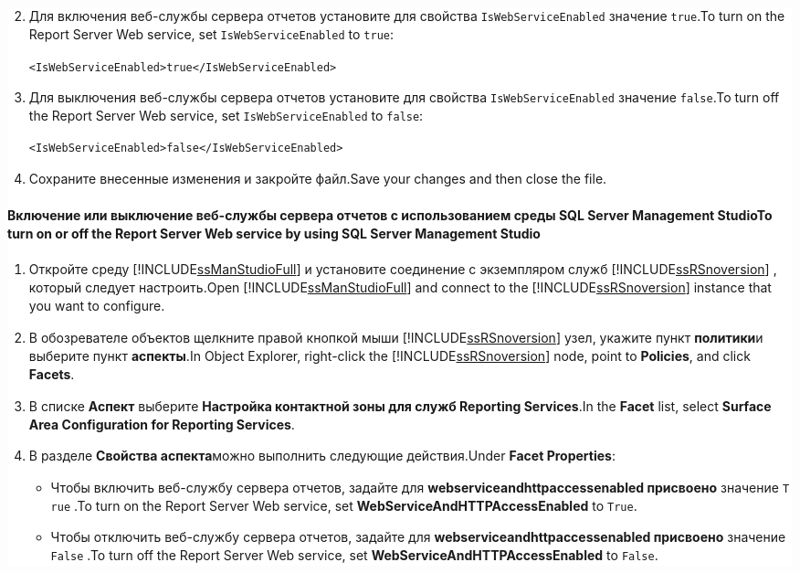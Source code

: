 2.  <span data-ttu-id="9c711-120">Для включения веб-службы сервера отчетов установите для свойства `IsWebServiceEnabled` значение `true`.</span><span class="sxs-lookup"><span data-stu-id="9c711-120">To turn on the Report Server Web service, set `IsWebServiceEnabled` to `true`:</span></span>  
  
    ```  
    <IsWebServiceEnabled>true</IsWebServiceEnabled>  
    ```  
  
3.  <span data-ttu-id="9c711-121">Для выключения веб-службы сервера отчетов установите для свойства `IsWebServiceEnabled` значение `false`.</span><span class="sxs-lookup"><span data-stu-id="9c711-121">To turn off the Report Server Web service, set `IsWebServiceEnabled` to `false`:</span></span>  
  
    ```  
    <IsWebServiceEnabled>false</IsWebServiceEnabled>  
    ```  
  
4.  <span data-ttu-id="9c711-122">Сохраните внесенные изменения и закройте файл.</span><span class="sxs-lookup"><span data-stu-id="9c711-122">Save your changes and then close the file.</span></span>  
  
#### <a name="to-turn-on-or-off-the-report-server-web-service-by-using-sql-server-management-studio"></a><span data-ttu-id="9c711-123">Включение или выключение веб-службы сервера отчетов с использованием среды SQL Server Management Studio</span><span class="sxs-lookup"><span data-stu-id="9c711-123">To turn on or off the Report Server Web service by using SQL Server Management Studio</span></span>  
  
1.  <span data-ttu-id="9c711-124">Откройте среду [!INCLUDE[ssManStudioFull](../../includes/ssmanstudiofull-md.md)] и установите соединение с экземпляром служб [!INCLUDE[ssRSnoversion](../../includes/ssrsnoversion-md.md)] , который следует настроить.</span><span class="sxs-lookup"><span data-stu-id="9c711-124">Open [!INCLUDE[ssManStudioFull](../../includes/ssmanstudiofull-md.md)] and connect to the [!INCLUDE[ssRSnoversion](../../includes/ssrsnoversion-md.md)] instance that you want to configure.</span></span>  
  
2.  <span data-ttu-id="9c711-125">В обозревателе объектов щелкните правой кнопкой мыши [!INCLUDE[ssRSnoversion](../../includes/ssrsnoversion-md.md)] узел, укажите пункт **политики**и выберите пункт **аспекты**.</span><span class="sxs-lookup"><span data-stu-id="9c711-125">In Object Explorer, right-click the [!INCLUDE[ssRSnoversion](../../includes/ssrsnoversion-md.md)] node, point to **Policies**, and click **Facets**.</span></span>  
  
3.  <span data-ttu-id="9c711-126">В списке **Аспект** выберите **Настройка контактной зоны для служб Reporting Services**.</span><span class="sxs-lookup"><span data-stu-id="9c711-126">In the **Facet** list, select **Surface Area Configuration for Reporting Services**.</span></span>  
  
4.  <span data-ttu-id="9c711-127">В разделе **Свойства аспекта**можно выполнить следующие действия.</span><span class="sxs-lookup"><span data-stu-id="9c711-127">Under **Facet Properties**:</span></span>  
  
    -   <span data-ttu-id="9c711-128">Чтобы включить веб-службу сервера отчетов, задайте для **webserviceandhttpaccessenabled присвоено** значение `True` .</span><span class="sxs-lookup"><span data-stu-id="9c711-128">To turn on the Report Server Web service, set **WebServiceAndHTTPAccessEnabled** to `True`.</span></span>  
  
    -   <span data-ttu-id="9c711-129">Чтобы отключить веб-службу сервера отчетов, задайте для **webserviceandhttpaccessenabled присвоено** значение `False` .</span><span class="sxs-lookup"><span data-stu-id="9c711-129">To turn off the Report Server Web service, set **WebServiceAndHTTPAccessEnabled** to `False`.</span></span>  
  